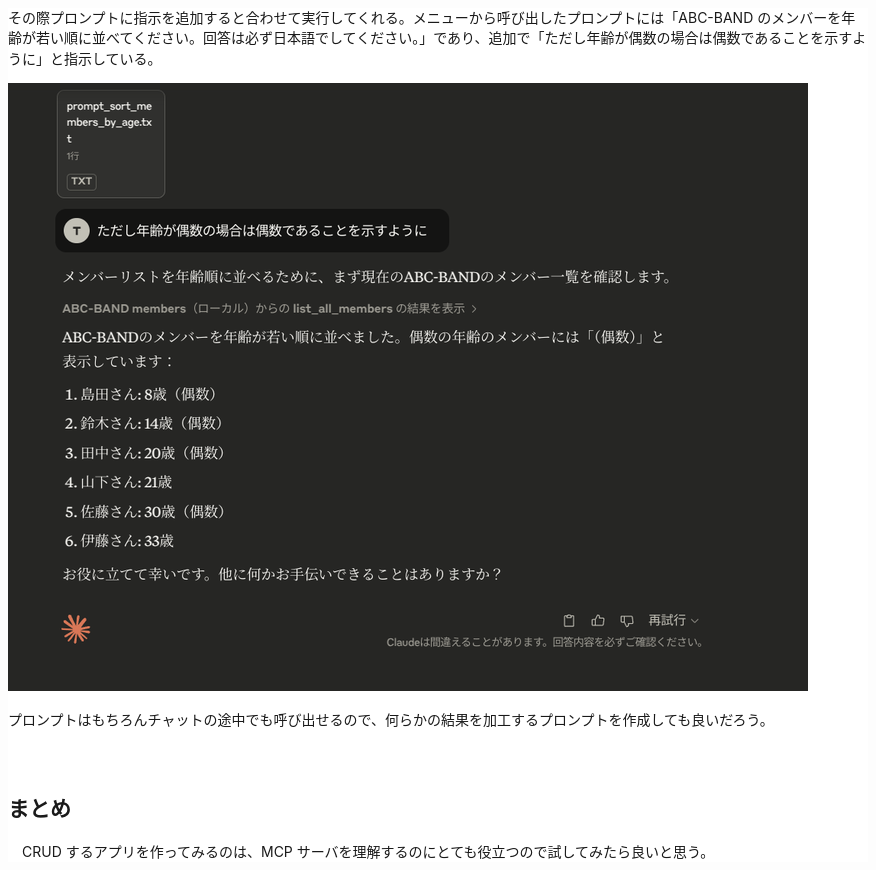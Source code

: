 その際プロンプトに指示を追加すると合わせて実行してくれる。メニューから呼び出したプロンプトには「ABC-BAND のメンバーを年齢が若い順に並べてください。回答は必ず日本語でしてください。」であり、追加で「ただし年齢が偶数の場合は偶数であることを示すように」と指示している。

![20250418_133029_682](ea24bde8.png)

プロンプトはもちろんチャットの途中でも呼び出せるので、何らかの結果を加工するプロンプトを作成しても良いだろう。

<br/>

## まとめ

　CRUD するアプリを作ってみるのは、MCP サーバを理解するのにとても役立つので試してみたら良いと思う。
